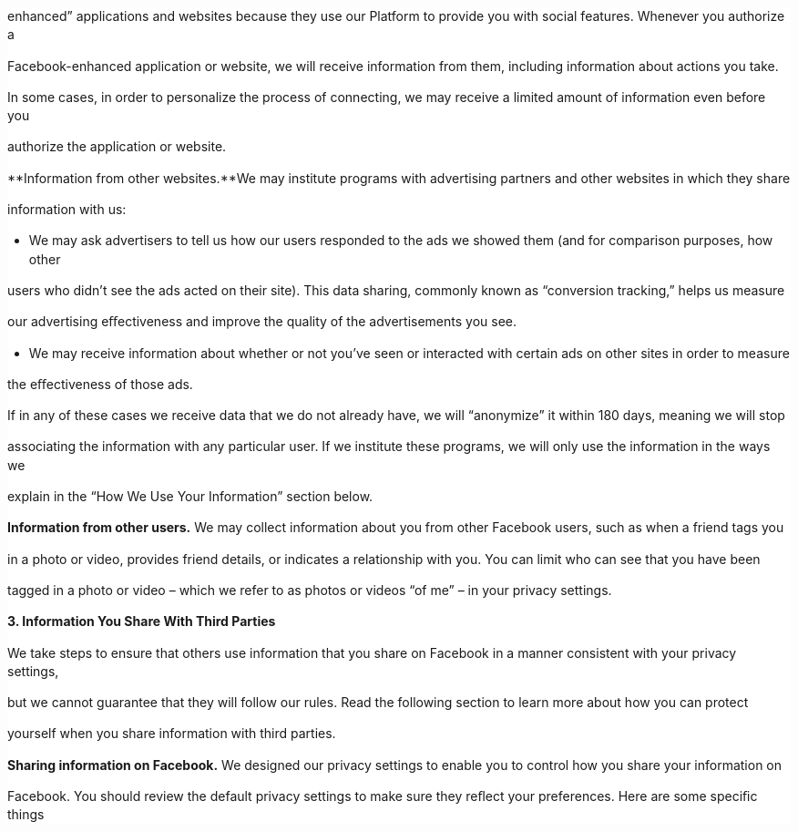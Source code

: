 enhanced” applications and websites because they use our Platform to provide you with social features. Whenever you authorize a

Facebook-enhanced application or website, we will receive information from them, including information about actions you take.

In some cases, in order to personalize the process of connecting, we may receive a limited amount of information even before you

authorize the application or website.

**Information from other websites.**We may institute programs with advertising partners and other websites in which they share

information with us:

- We may ask advertisers to tell us how our users responded to the ads we showed them (and for comparison purposes, how other

users who didnʼt see the ads acted on their site). This data sharing, commonly known as “conversion tracking,” helps us measure

our advertising eﬀectiveness and improve the quality of the advertisements you see.

- We may receive information about whether or not youʼve seen or interacted with certain ads on other sites in order to measure

the eﬀectiveness of those ads.

If in any of these cases we receive data that we do not already have, we will “anonymize” it within 180 days, meaning we will stop

associating the information with any particular user. If we institute these programs, we will only use the information in the ways we

explain in the “How We Use Your Information” section below.

**Information from other users.** We may collect information about you from other Facebook users, such as when a friend tags you

in a photo or video, provides friend details, or indicates a relationship with you. You can limit who can see that you have been

tagged in a photo or video – which we refer to as photos or videos “of me” – in your privacy settings.

**3. Information You Share With Third Parties**

We take steps to ensure that others use information that you share on Facebook in a manner consistent with your privacy settings,

but we cannot guarantee that they will follow our rules. Read the following section to learn more about how you can protect

yourself when you share information with third parties.

**Sharing information on Facebook.** We designed our privacy settings to enable you to control how you share your information on

Facebook. You should review the default privacy settings to make sure they reﬂect your preferences. Here are some speciﬁc things
